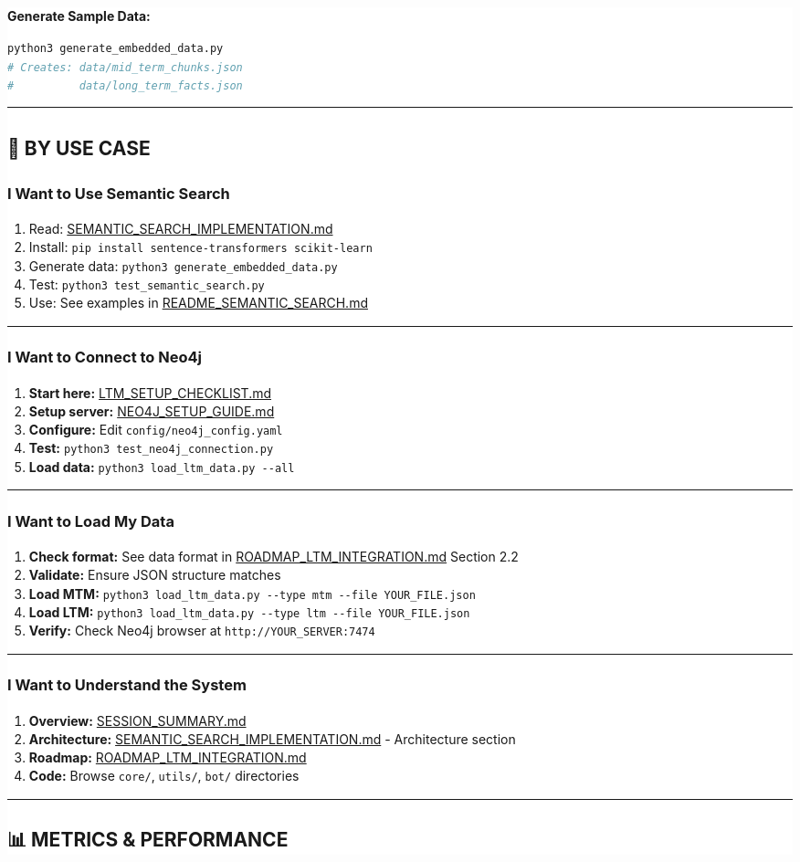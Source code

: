 **Generate Sample Data:**
```bash
python3 generate_embedded_data.py
# Creates: data/mid_term_chunks.json
#          data/long_term_facts.json
```

---

## 🎯 BY USE CASE

### I Want to Use Semantic Search

1. Read: [SEMANTIC_SEARCH_IMPLEMENTATION.md](SEMANTIC_SEARCH_IMPLEMENTATION.md)
2. Install: `pip install sentence-transformers scikit-learn`
3. Generate data: `python3 generate_embedded_data.py`
4. Test: `python3 test_semantic_search.py`
5. Use: See examples in [README_SEMANTIC_SEARCH.md](README_SEMANTIC_SEARCH.md)

---

### I Want to Connect to Neo4j

1. **Start here:** [LTM_SETUP_CHECKLIST.md](LTM_SETUP_CHECKLIST.md)
2. **Setup server:** [NEO4J_SETUP_GUIDE.md](NEO4J_SETUP_GUIDE.md)
3. **Configure:** Edit `config/neo4j_config.yaml`
4. **Test:** `python3 test_neo4j_connection.py`
5. **Load data:** `python3 load_ltm_data.py --all`

---

### I Want to Load My Data

1. **Check format:** See data format in [ROADMAP_LTM_INTEGRATION.md](ROADMAP_LTM_INTEGRATION.md) Section 2.2
2. **Validate:** Ensure JSON structure matches
3. **Load MTM:** `python3 load_ltm_data.py --type mtm --file YOUR_FILE.json`
4. **Load LTM:** `python3 load_ltm_data.py --type ltm --file YOUR_FILE.json`
5. **Verify:** Check Neo4j browser at `http://YOUR_SERVER:7474`

---

### I Want to Understand the System

1. **Overview:** [SESSION_SUMMARY.md](SESSION_SUMMARY.md)
2. **Architecture:** [SEMANTIC_SEARCH_IMPLEMENTATION.md](SEMANTIC_SEARCH_IMPLEMENTATION.md) - Architecture section
3. **Roadmap:** [ROADMAP_LTM_INTEGRATION.md](ROADMAP_LTM_INTEGRATION.md)
4. **Code:** Browse `core/`, `utils/`, `bot/` directories

---

## 📊 METRICS & PERFORMANCE
